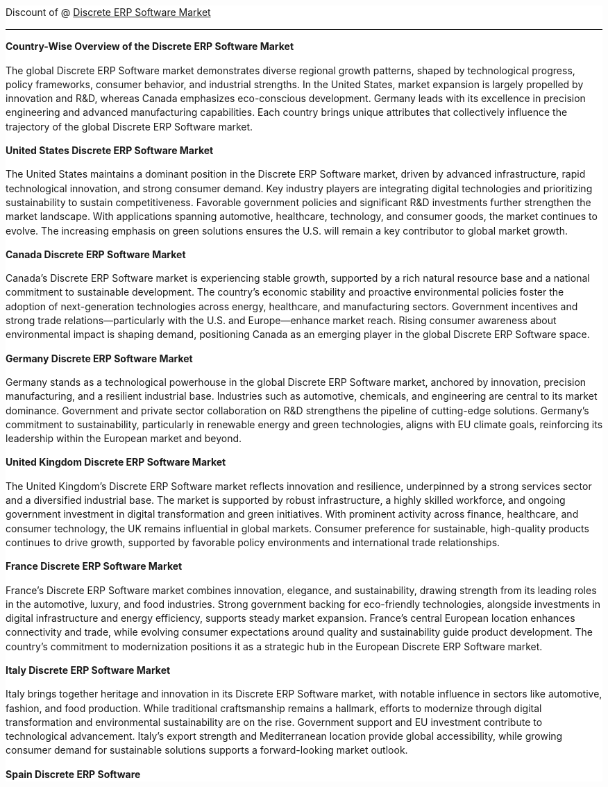 Discount of @</strong> <a href="https://www.marketresearchintellect.com/ask-for-discount/?rid=265926&amp;utm_source=Github-April&amp;utm_medium=017">Discrete ERP Software Market</a></p></blockquote><hr /><p class="" data-start="217" data-end="261"><strong data-start="217" data-end="261">Country-Wise Overview of the Discrete ERP Software Market</strong></p><p class="" data-start="263" data-end="774">The global Discrete ERP Software market demonstrates diverse regional growth patterns, shaped by technological progress, policy frameworks, consumer behavior, and industrial strengths. In the United States, market expansion is largely propelled by innovation and R&amp;D, whereas Canada emphasizes eco-conscious development. Germany leads with its excellence in precision engineering and advanced manufacturing capabilities. Each country brings unique attributes that collectively influence the trajectory of the global Discrete ERP Software market.</p><p class="" data-start="776" data-end="1421"><strong data-start="776" data-end="805">United States Discrete ERP Software Market</strong></p><p class="" data-start="776" data-end="1421">The United States maintains a dominant position in the Discrete ERP Software market, driven by advanced infrastructure, rapid technological innovation, and strong consumer demand. Key industry players are integrating digital technologies and prioritizing sustainability to sustain competitiveness. Favorable government policies and significant R&amp;D investments further strengthen the market landscape. With applications spanning automotive, healthcare, technology, and consumer goods, the market continues to evolve. The increasing emphasis on green solutions ensures the U.S. will remain a key contributor to global market growth.</p><p class="" data-start="1423" data-end="2019"><strong data-start="1423" data-end="1445">Canada Discrete ERP Software Market</strong></p><p class="" data-start="1423" data-end="2019">Canada&rsquo;s Discrete ERP Software market is experiencing stable growth, supported by a rich natural resource base and a national commitment to sustainable development. The country&rsquo;s economic stability and proactive environmental policies foster the adoption of next-generation technologies across energy, healthcare, and manufacturing sectors. Government incentives and strong trade relations&mdash;particularly with the U.S. and Europe&mdash;enhance market reach. Rising consumer awareness about environmental impact is shaping demand, positioning Canada as an emerging player in the global Discrete ERP Software space.</p><p class="" data-start="2021" data-end="2591"><strong data-start="2021" data-end="2044">Germany Discrete ERP Software Market</strong></p><p class="" data-start="2021" data-end="2591">Germany stands as a technological powerhouse in the global Discrete ERP Software market, anchored by innovation, precision manufacturing, and a resilient industrial base. Industries such as automotive, chemicals, and engineering are central to its market dominance. Government and private sector collaboration on R&amp;D strengthens the pipeline of cutting-edge solutions. Germany&rsquo;s commitment to sustainability, particularly in renewable energy and green technologies, aligns with EU climate goals, reinforcing its leadership within the European market and beyond.</p><p class="" data-start="2593" data-end="3221"><strong data-start="2593" data-end="2623">United Kingdom Discrete ERP Software Market</strong></p><p class="" data-start="2593" data-end="3221">The United Kingdom&rsquo;s Discrete ERP Software market reflects innovation and resilience, underpinned by a strong services sector and a diversified industrial base. The market is supported by robust infrastructure, a highly skilled workforce, and ongoing government investment in digital transformation and green initiatives. With prominent activity across finance, healthcare, and consumer technology, the UK remains influential in global markets. Consumer preference for sustainable, high-quality products continues to drive growth, supported by favorable policy environments and international trade relationships.</p><p class="" data-start="3223" data-end="3838"><strong data-start="3223" data-end="3245">France Discrete ERP Software Market</strong></p><p class="" data-start="3223" data-end="3838">France&rsquo;s Discrete ERP Software market combines innovation, elegance, and sustainability, drawing strength from its leading roles in the automotive, luxury, and food industries. Strong government backing for eco-friendly technologies, alongside investments in digital infrastructure and energy efficiency, supports steady market expansion. France&rsquo;s central European location enhances connectivity and trade, while evolving consumer expectations around quality and sustainability guide product development. The country&rsquo;s commitment to modernization positions it as a strategic hub in the European Discrete ERP Software market.</p><p class="" data-start="3840" data-end="4422"><strong data-start="3840" data-end="3861">Italy Discrete ERP Software Market</strong></p><p class="" data-start="3840" data-end="4422">Italy brings together heritage and innovation in its Discrete ERP Software market, with notable influence in sectors like automotive, fashion, and food production. While traditional craftsmanship remains a hallmark, efforts to modernize through digital transformation and environmental sustainability are on the rise. Government support and EU investment contribute to technological advancement. Italy&rsquo;s export strength and Mediterranean location provide global accessibility, while growing consumer demand for sustainable solutions supports a forward-looking market outlook.</p><p class="" data-start="4424" data-end="4975"><strong data-start="4424" data-end="4445">Spain Discrete ERP Software